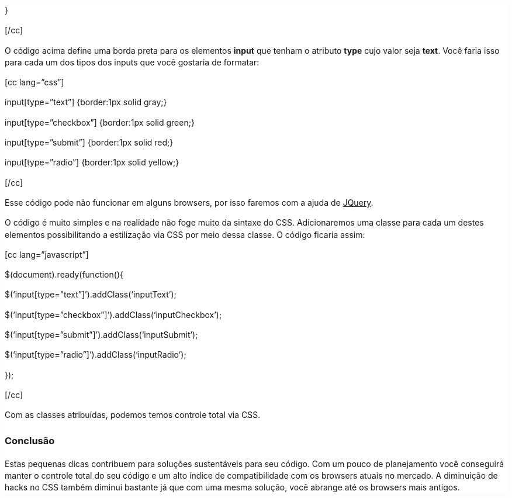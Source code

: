 }
  
[/cc]

O código acima define uma borda preta para os elementos **input** que tenham o atributo **type** cujo valor seja **text**. Você faria isso para cada um dos tipos dos inputs que você gostaria de formatar:

[cc lang=&#8221;css&#8221;]
  
input[type=&#8221;text&#8221;] {border:1px solid gray;}
  
input[type=&#8221;checkbox&#8221;] {border:1px solid green;}
  
input[type=&#8221;submit&#8221;] {border:1px solid red;}
  
input[type=&#8221;radio&#8221;] {border:1px solid yellow;}
  
[/cc]

Esse código pode não funcionar em <span title="leia-se Internet Explorer">alguns browsers</span>, por isso faremos com a ajuda de [JQuery][1].
  
O código é muito simples e na realidade não foge muito da sintaxe do CSS. Adicionaremos uma classe para cada um destes elementos possibilitando a estilização via CSS por meio dessa classe. O código ficaria assim:

[cc lang=&#8221;javascript&#8221;]
  
$(document).ready(function(){
	  
$(&#8216;input[type=&#8221;text&#8221;]&#8217;).addClass(&#8216;inputText&#8217;);
	  
$(&#8216;input[type=&#8221;checkbox&#8221;]&#8217;).addClass(&#8216;inputCheckbox&#8217;);
	  
$(&#8216;input[type=&#8221;submit&#8221;]&#8217;).addClass(&#8216;inputSubmit&#8217;);
	  
$(&#8216;input[type=&#8221;radio&#8221;]&#8217;).addClass(&#8216;inputRadio&#8217;);
  
});
  
[/cc]

Com as classes atribuídas, podemos temos controle total via CSS.

### Conclusão

Estas pequenas dicas contribuem para soluções sustentáveis para seu código. Com um pouco de planejamento você conseguirá manter o controle total do seu código e um alto índice de compatibilidade com os browsers atuais no mercado. A diminuição de hacks no CSS também diminui bastante já que com uma mesma solução, você abrange até os browsers mais antigos.

 [1]: http://tableless.com.br/categoria/client-side/jquery/ "artigos sobre JQuery"
 [2]: #
 [3]: http://tableless.com.br/seletores-complexos-do-css "Introdução aos Seletores complexos"